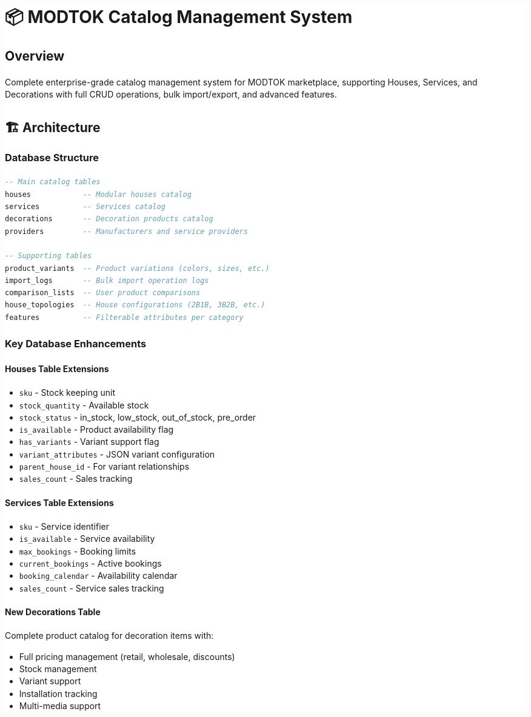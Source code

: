 # 📦 MODTOK Catalog Management System

## Overview

Complete enterprise-grade catalog management system for MODTOK marketplace, supporting Houses, Services, and Decorations with full CRUD operations, bulk import/export, and advanced features.

## 🏗️ Architecture

### Database Structure

```sql
-- Main catalog tables
houses            -- Modular houses catalog
services          -- Services catalog
decorations       -- Decoration products catalog
providers         -- Manufacturers and service providers

-- Supporting tables
product_variants  -- Product variations (colors, sizes, etc.)
import_logs       -- Bulk import operation logs
comparison_lists  -- User product comparisons
house_topologies  -- House configurations (2B1B, 3B2B, etc.)
features          -- Filterable attributes per category
```

### Key Database Enhancements

#### Houses Table Extensions
- `sku` - Stock keeping unit
- `stock_quantity` - Available stock
- `stock_status` - in_stock, low_stock, out_of_stock, pre_order
- `is_available` - Product availability flag
- `has_variants` - Variant support flag
- `variant_attributes` - JSON variant configuration
- `parent_house_id` - For variant relationships
- `sales_count` - Sales tracking

#### Services Table Extensions
- `sku` - Service identifier
- `is_available` - Service availability
- `max_bookings` - Booking limits
- `current_bookings` - Active bookings
- `booking_calendar` - Availability calendar
- `sales_count` - Service sales tracking

#### New Decorations Table
Complete product catalog for decoration items with:
- Full pricing management (retail, wholesale, discounts)
- Stock management
- Variant support
- Installation tracking
- Multi-media support

